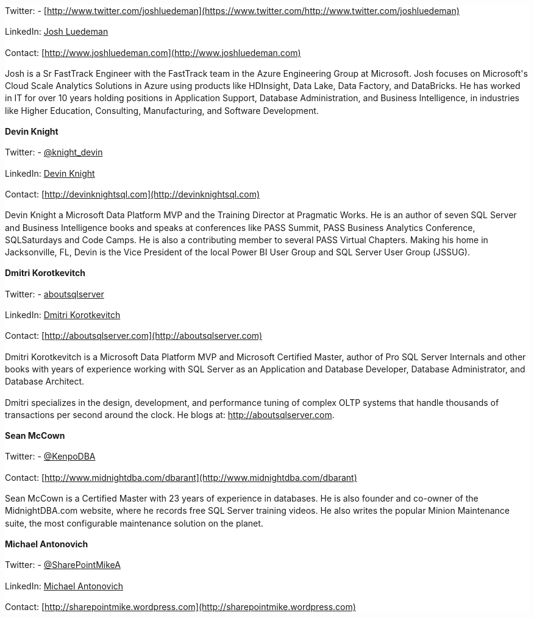 Twitter:  - [http://www.twitter.com/joshluedeman](https://www.twitter.com/http://www.twitter.com/joshluedeman)
 
LinkedIn: [Josh Luedeman](http://www.linkedin.com/in/joshluedeman)
 
Contact: [http://www.joshluedeman.com](http://www.joshluedeman.com)
 
Josh is a Sr FastTrack Engineer with the FastTrack team in the Azure Engineering Group at Microsoft. Josh focuses on Microsoft's Cloud Scale Analytics Solutions in Azure using products like HDInsight, Data Lake, Data Factory, and DataBricks. He has worked in IT for over 10 years holding positions in Application Support, Database Administration, and Business Intelligence, in industries like Higher Education, Consulting, Manufacturing, and Software Development.
 
**Devin Knight**
 
Twitter:  - [@knight_devin](https://www.twitter.com/@knight_devin)
 
LinkedIn: [Devin Knight](https://www.linkedin.com/in/deknight/)
 
Contact: [http://devinknightsql.com](http://devinknightsql.com)
 
Devin Knight a Microsoft Data Platform MVP and the Training Director at Pragmatic Works. He is an author of seven SQL Server and Business Intelligence books and speaks at conferences like PASS Summit, PASS Business Analytics Conference, SQLSaturdays and Code Camps. He is also a contributing member to several PASS Virtual Chapters. Making his home in Jacksonville, FL, Devin is the Vice President of the local Power BI User Group and SQL Server User Group (JSSUG).
 
**Dmitri Korotkevitch**
 
Twitter:  - [aboutsqlserver](https://www.twitter.com/aboutsqlserver)
 
LinkedIn: [Dmitri Korotkevitch](https://www.linkedin.com/pub/dmitri-korotkevitch/5/980/b7)
 
Contact: [http://aboutsqlserver.com](http://aboutsqlserver.com)
 
Dmitri Korotkevitch is a Microsoft Data Platform MVP and Microsoft Certified Master, author of Pro SQL Server Internals and other books with years of experience working with SQL Server as an Application and Database Developer, Database Administrator, and Database Architect. 

Dmitri specializes in the design, development, and performance tuning of complex OLTP systems that handle thousands of transactions per second around the clock. He blogs at: http://aboutsqlserver.com.
 
**Sean McCown**
 
Twitter:  - [@KenpoDBA](https://www.twitter.com/@KenpoDBA)
 
Contact: [http://www.midnightdba.com/dbarant](http://www.midnightdba.com/dbarant)
 
Sean McCown is a Certified Master with 23 years of experience in databases. He is also founder and co-owner of the MidnightDBA.com website, where he records free SQL Server training videos. He also writes the popular Minion Maintenance suite, the most configurable maintenance solution on the planet.
 
**Michael Antonovich**
 
Twitter:  - [@SharePointMikeA](https://www.twitter.com/@SharePointMikeA)
 
LinkedIn: [Michael Antonovich](https://www.linkedin.com/in/michaelpantonovich?)
 
Contact: [http://sharepointmike.wordpress.com](http://sharepointmike.wordpress.com)
 
